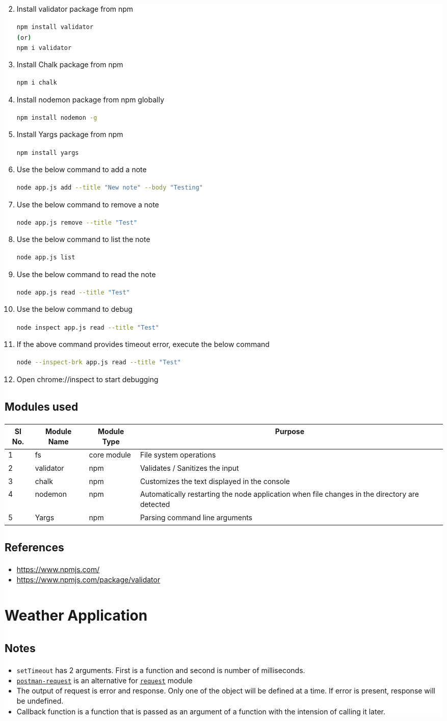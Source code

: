 2. Install validator package from npm
    ``` bash
    npm install validator
    (or)
    npm i validator
3. Install Chalk package from npm
    ``` bash
    npm i chalk 
4. Install nodemon package from npm globally
   ``` bash
   npm install nodemon -g
5. Install Yargs package from npm 
    ``` bash
    npm install yargs 
6. Use the below command to add a note
    ``` bash
    node app.js add --title "New note" --body "Testing"
7. Use the below command to remove a note
    ``` bash
    node app.js remove --title "Test"
8. Use the below command to list the note
    ``` bash
    node app.js list
9. Use the below command to read the note
    ``` bash
    node app.js read --title "Test"
10. Use the below command to debug
    ``` bash
    node inspect app.js read --title "Test"
11. If the above command provides timeout error, execute the below command
    ``` bash
    node --inspect-brk app.js read --title "Test"
12. Open chrome://inspect to start debugging

## Modules used
| Sl No. | Module Name | Module Type | Purpose                                                                                       |
| ------ | ----------- | ----------- | --------------------------------------------------------------------------------------------- |
| 1      | fs          | core module | File system operations                                                                        |
| 2      | validator   | npm         | Validates / Sanitizes the input                                                               |
| 3      | chalk       | npm         | Customizes the text displayed in the console                                                  |
| 4      | nodemon     | npm         | Automatically restarting the node application when file changes in the directory are detected |
| 5      | Yargs       | npm         | Parsing command line arguments                                                                |

## References
* https://www.npmjs.com/
* https://www.npmjs.com/package/validator
 
 # Weather Application
 ## Notes
 * ``setTimeout`` has 2 arguments. First is a function and second is number of milliseconds.
 * [``postman-request``](https://www.npmjs.com/package/postman-request) is an alternative for [``request``](https://www.npmjs.com/package/request) module 
 * The output of request is error and response. Only one of the object will be defined at a time. If error is present, response will be undefined.
 * Callback function is a function that is passed as an argument of a function with the intension of calling it later. 
   ```